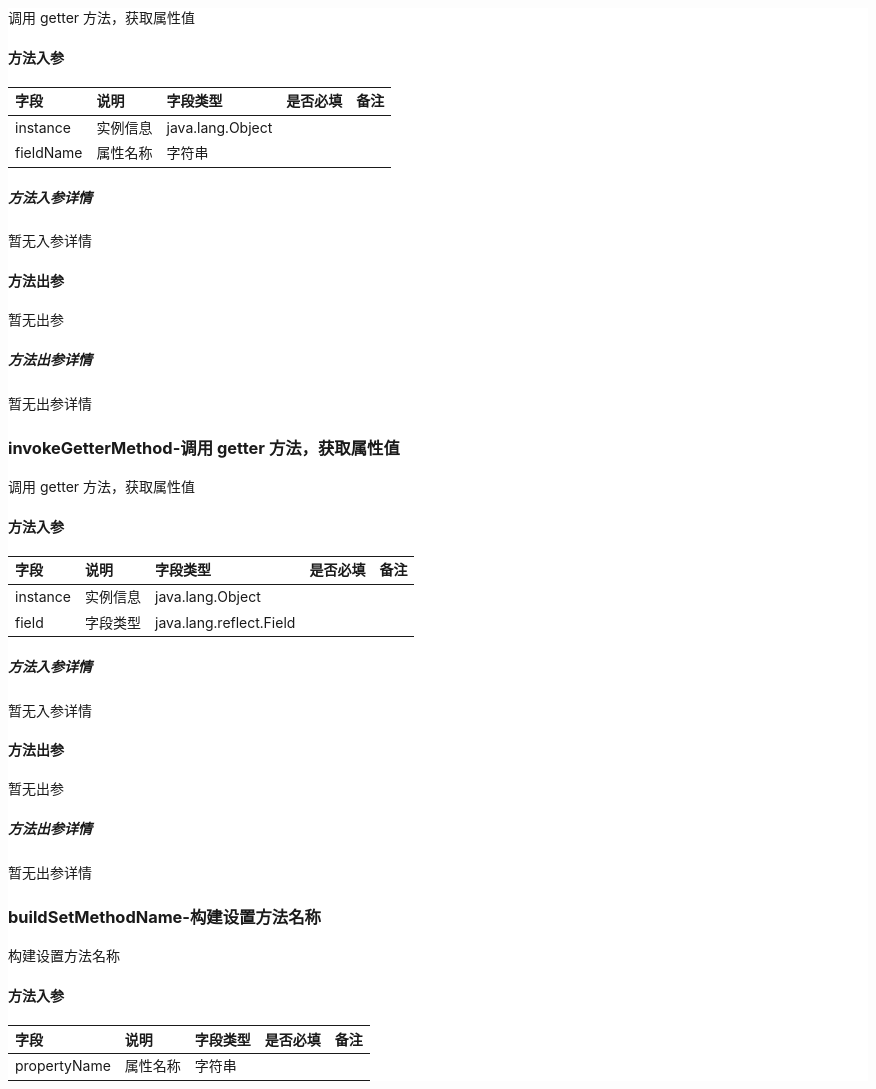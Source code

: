 调用 getter 方法，获取属性值

#### 方法入参

| 字段 | 说明 | 字段类型 | 是否必填 | 备注 |
|:---|:---|:---|:---|:----|
| instance | 实例信息 | java.lang.Object |  |  |
| fieldName | 属性名称 | 字符串 |  |  |

##### 方法入参详情

暂无入参详情

#### 方法出参

暂无出参

##### 方法出参详情

暂无出参详情

### invokeGetterMethod-调用 getter 方法，获取属性值

调用 getter 方法，获取属性值

#### 方法入参

| 字段 | 说明 | 字段类型 | 是否必填 | 备注 |
|:---|:---|:---|:---|:----|
| instance | 实例信息 | java.lang.Object |  |  |
| field | 字段类型 | java.lang.reflect.Field |  |  |

##### 方法入参详情

暂无入参详情

#### 方法出参

暂无出参

##### 方法出参详情

暂无出参详情

### buildSetMethodName-构建设置方法名称

构建设置方法名称

#### 方法入参

| 字段 | 说明 | 字段类型 | 是否必填 | 备注 |
|:---|:---|:---|:---|:----|
| propertyName | 属性名称 | 字符串 |  |  |
